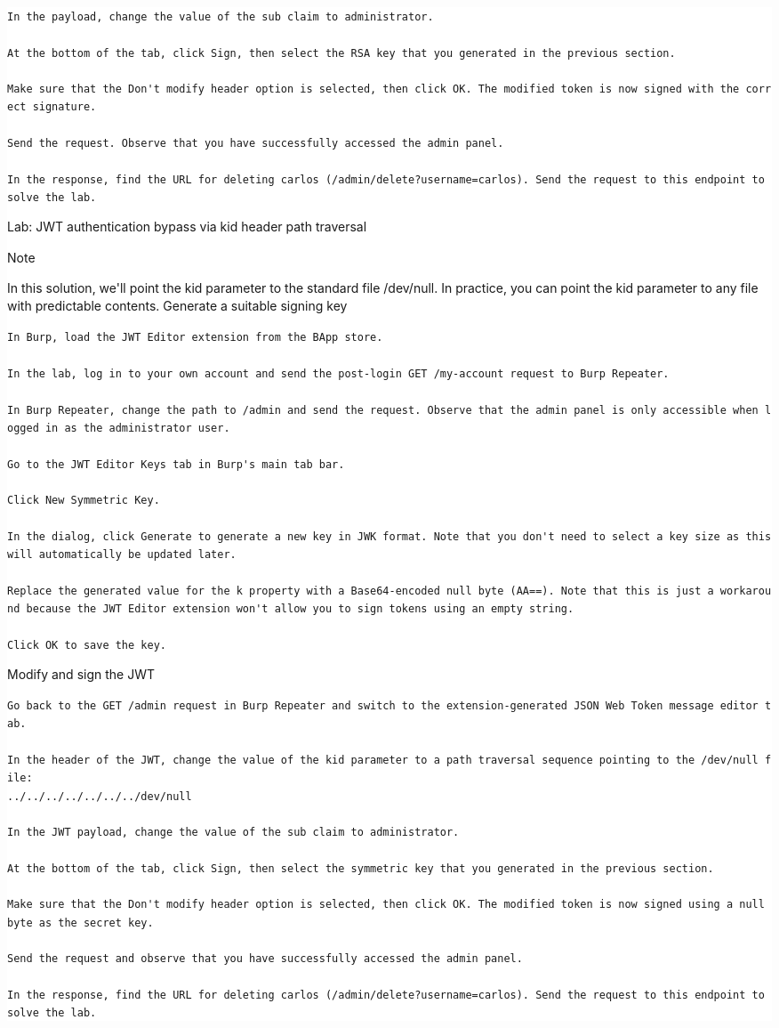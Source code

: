     In the payload, change the value of the sub claim to administrator.

    At the bottom of the tab, click Sign, then select the RSA key that you generated in the previous section.

    Make sure that the Don't modify header option is selected, then click OK. The modified token is now signed with the correct signature.

    Send the request. Observe that you have successfully accessed the admin panel.

    In the response, find the URL for deleting carlos (/admin/delete?username=carlos). Send the request to this endpoint to solve the lab.

Lab: JWT authentication bypass via kid header path traversal


Note

In this solution, we'll point the kid parameter to the standard file /dev/null. In practice, you can point the kid parameter to any file with predictable contents.
Generate a suitable signing key

    In Burp, load the JWT Editor extension from the BApp store.

    In the lab, log in to your own account and send the post-login GET /my-account request to Burp Repeater.

    In Burp Repeater, change the path to /admin and send the request. Observe that the admin panel is only accessible when logged in as the administrator user.

    Go to the JWT Editor Keys tab in Burp's main tab bar.

    Click New Symmetric Key.

    In the dialog, click Generate to generate a new key in JWK format. Note that you don't need to select a key size as this will automatically be updated later.

    Replace the generated value for the k property with a Base64-encoded null byte (AA==). Note that this is just a workaround because the JWT Editor extension won't allow you to sign tokens using an empty string.

    Click OK to save the key.

Modify and sign the JWT

    Go back to the GET /admin request in Burp Repeater and switch to the extension-generated JSON Web Token message editor tab.

    In the header of the JWT, change the value of the kid parameter to a path traversal sequence pointing to the /dev/null file:
    ../../../../../../../dev/null

    In the JWT payload, change the value of the sub claim to administrator.

    At the bottom of the tab, click Sign, then select the symmetric key that you generated in the previous section.

    Make sure that the Don't modify header option is selected, then click OK. The modified token is now signed using a null byte as the secret key.

    Send the request and observe that you have successfully accessed the admin panel.

    In the response, find the URL for deleting carlos (/admin/delete?username=carlos). Send the request to this endpoint to solve the lab.

